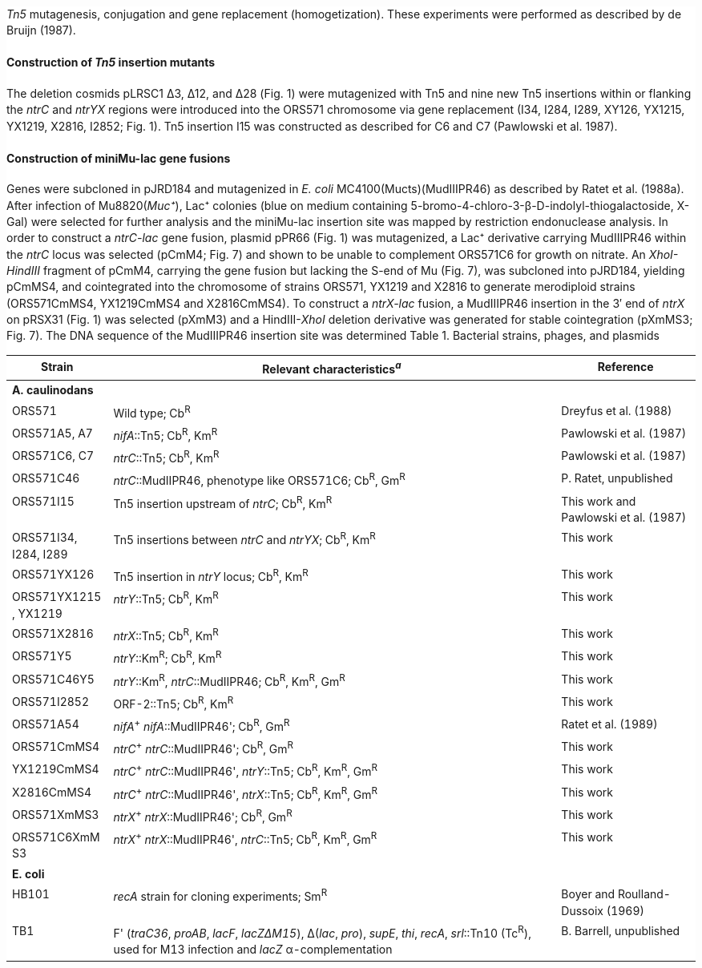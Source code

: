 *Tn5* mutagenesis, conjugation and gene replacement (homogetization). These experiments were performed as described by de Bruijn (1987).

#### Construction of *Tn5* insertion mutants
The deletion cosmids pLRSC1 Δ3, Δ12, and Δ28 (Fig. 1) were mutagenized with Tn5 and nine new Tn5 insertions within or flanking the *ntrC* and *ntrYX* regions were introduced into the ORS571 chromosome via gene replacement (I34, I284, I289, XY126, YX1215, YX1219, X2816, I2852; Fig. 1). Tn5 insertion I15 was constructed as described for C6 and C7 (Pawlowski et al. 1987).

#### Construction of miniMu-lac gene fusions
Genes were subcloned in pJRD184 and mutagenized in *E. coli* MC4100(Mucts)(MudIIIPR46) as described by Ratet et al. (1988a). After infection of Mu8820(*Muc⁺*), Lac⁺ colonies (blue on medium containing 5-bromo-4-chloro-3-β-D-indolyl-thiogalactoside, X-Gal) were selected for further analysis and the miniMu-lac insertion site was mapped by restriction endonuclease analysis. In order to construct a *ntrC-lac* gene fusion, plasmid pPR66 (Fig. 1) was mutagenized, a Lac⁺ derivative carrying MudIIIPR46 within the *ntrC* locus was selected (pCmM4; Fig. 7) and shown to be unable to complement ORS571C6 for growth on nitrate. An *XhoI-HindIII* fragment of pCmM4, carrying the gene fusion but lacking the S-end of Mu (Fig. 7), was subcloned into pJRD184, yielding pCmMS4, and cointegrated into the chromosome of strains ORS571, YX1219 and X2816 to generate merodiploid strains (ORS571CmMS4, YX1219CmMS4 and X2816CmMS4). To construct a *ntrX-lac* fusion, a MudIIIPR46 insertion in the 3′ end of *ntrX* on pRSX31 (Fig. 1) was selected (pXmM3) and a HindIII-*XhoI* deletion derivative was generated for stable cointegration (pXmMS3; Fig. 7). The DNA sequence of the MudIIIPR46 insertion site was determined
Table 1. Bacterial strains, phages, and plasmids

| Strain | Relevant characteristics$^a$ | Reference |
|--------|-----------------------------|-----------|
| **A. caulinodans** |  |  |
| ORS571 | Wild type; Cb<sup>R</sup> | Dreyfus et al. (1988) |
| ORS571A5, A7 | *nifA*::Tn5; Cb<sup>R</sup>, Km<sup>R</sup> | Pawlowski et al. (1987) |
| ORS571C6, C7 | *ntrC*::Tn5; Cb<sup>R</sup>, Km<sup>R</sup> | Pawlowski et al. (1987) |
| ORS571C46 | *ntrC*::MudIIPR46, phenotype like ORS571C6; Cb<sup>R</sup>, Gm<sup>R</sup> | P. Ratet, unpublished |
| ORS571I15 | Tn5 insertion upstream of *ntrC*; Cb<sup>R</sup>, Km<sup>R</sup> | This work and Pawlowski et al. (1987) |
| ORS571I34, I284, I289 | Tn5 insertions between *ntrC* and *ntrYX*; Cb<sup>R</sup>, Km<sup>R</sup> | This work |
| ORS571YX126 | Tn5 insertion in *ntrY* locus; Cb<sup>R</sup>, Km<sup>R</sup> | This work |
| ORS571YX1215, YX1219 | *ntrY*::Tn5; Cb<sup>R</sup>, Km<sup>R</sup> | This work |
| ORS571X2816 | *ntrX*::Tn5; Cb<sup>R</sup>, Km<sup>R</sup> | This work |
| ORS571Y5 | *ntrY*::Km<sup>R</sup>; Cb<sup>R</sup>, Km<sup>R</sup> | This work |
| ORS571C46Y5 | *ntrY*::Km<sup>R</sup>, *ntrC*::MudIIPR46; Cb<sup>R</sup>, Km<sup>R</sup>, Gm<sup>R</sup> | This work |
| ORS571I2852 | ORF-2::Tn5; Cb<sup>R</sup>, Km<sup>R</sup> | This work |
| ORS571A54 | *nifA*<sup>+</sup> *nifA*::MudIIPR46'; Cb<sup>R</sup>, Gm<sup>R</sup> | Ratet et al. (1989) |
| ORS571CmMS4 | *ntrC*<sup>+</sup> *ntrC*::MudIIPR46'; Cb<sup>R</sup>, Gm<sup>R</sup> | This work |
| YX1219CmMS4 | *ntrC*<sup>+</sup> *ntrC*::MudIIPR46', *ntrY*::Tn5; Cb<sup>R</sup>, Km<sup>R</sup>, Gm<sup>R</sup> | This work |
| X2816CmMS4 | *ntrC*<sup>+</sup> *ntrC*::MudIIPR46', *ntrX*::Tn5; Cb<sup>R</sup>, Km<sup>R</sup>, Gm<sup>R</sup> | This work |
| ORS571XmMS3 | *ntrX*<sup>+</sup> *ntrX*::MudIIPR46'; Cb<sup>R</sup>, Gm<sup>R</sup> | This work |
| ORS571C6XmMS3 | *ntrX*<sup>+</sup> *ntrX*::MudIIPR46', *ntrC*::Tn5; Cb<sup>R</sup>, Km<sup>R</sup>, Gm<sup>R</sup> | This work |
| **E. coli** |  |  |
| HB101 | *recA* strain for cloning experiments; Sm<sup>R</sup> | Boyer and Roulland-Dussoix (1969) |
| TB1 | F' (*traC36*, *proAB*, *lacF*, *lacZΔM15*), Δ(*lac*, *pro*), *supE*, *thi*, *recA*, *srl*::Tn10 (Tc<sup>R</sup>), used for M13 infection and *lacZ* α-complementation | B. Barrell, unpublished |